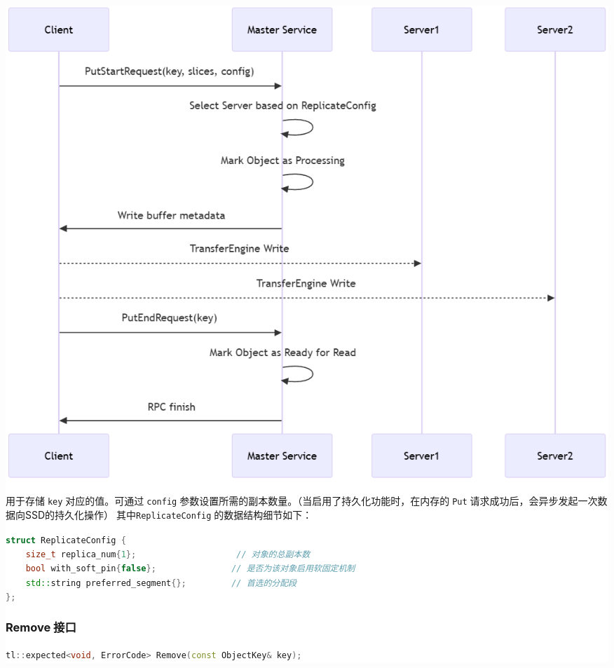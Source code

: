 ![mooncake-store-simple-put](../../image/mooncake-store-simple-put.png)

用于存储 `key` 对应的值。可通过 `config` 参数设置所需的副本数量。（当启用了持久化功能时，在内存的 `Put` 请求成功后，会异步发起一次数据向SSD的持久化操作）
其中`ReplicateConfig` 的数据结构细节如下：

```C++
struct ReplicateConfig {
    size_t replica_num{1};                    // 对象的总副本数
    bool with_soft_pin{false};               // 是否为该对象启用软固定机制
    std::string preferred_segment{};         // 首选的分配段
};
```

### Remove 接口

```C++
tl::expected<void, ErrorCode> Remove(const ObjectKey& key);
```
